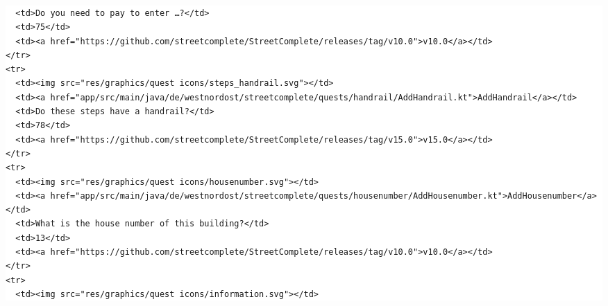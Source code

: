       <td>Do you need to pay to enter …?</td>
      <td>75</td>
      <td><a href="https://github.com/streetcomplete/StreetComplete/releases/tag/v10.0">v10.0</a></td>
    </tr>
    <tr>
      <td><img src="res/graphics/quest icons/steps_handrail.svg"></td>
      <td><a href="app/src/main/java/de/westnordost/streetcomplete/quests/handrail/AddHandrail.kt">AddHandrail</a></td>
      <td>Do these steps have a handrail?</td>
      <td>78</td>
      <td><a href="https://github.com/streetcomplete/StreetComplete/releases/tag/v15.0">v15.0</a></td>
    </tr>
    <tr>
      <td><img src="res/graphics/quest icons/housenumber.svg"></td>
      <td><a href="app/src/main/java/de/westnordost/streetcomplete/quests/housenumber/AddHousenumber.kt">AddHousenumber</a></td>
      <td>What is the house number of this building?</td>
      <td>13</td>
      <td><a href="https://github.com/streetcomplete/StreetComplete/releases/tag/v10.0">v10.0</a></td>
    </tr>
    <tr>
      <td><img src="res/graphics/quest icons/information.svg"></td>